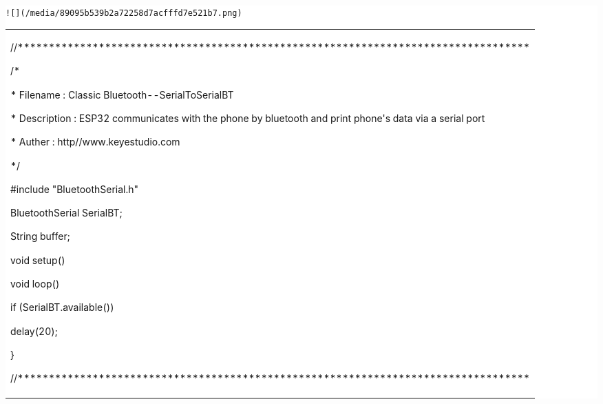     ![](/media/89095b539b2a72258d7acfffd7e521b7.png)

<table>
<tbody>
<tr class="odd">
<td><p>//**********************************************************************************</p>
<p>/*</p>
<p>* Filename : Classic Bluetooth--SerialToSerialBT</p>
<p>* Description : ESP32 communicates with the phone by bluetooth and print phone's data via a serial port</p>
<p>* Auther : http//www.keyestudio.com</p>
<p>*/</p>
<p>#include "BluetoothSerial.h"</p>
<p>BluetoothSerial SerialBT;</p>
<p>String buffer;</p>
<p>void setup() </p>
<p>void loop() </p>
<p>if (SerialBT.available()) </p>
<p>delay(20);</p>
<p>}</p>
<p>//**********************************************************************************</p></td>
</tr>
</tbody>
</table>
